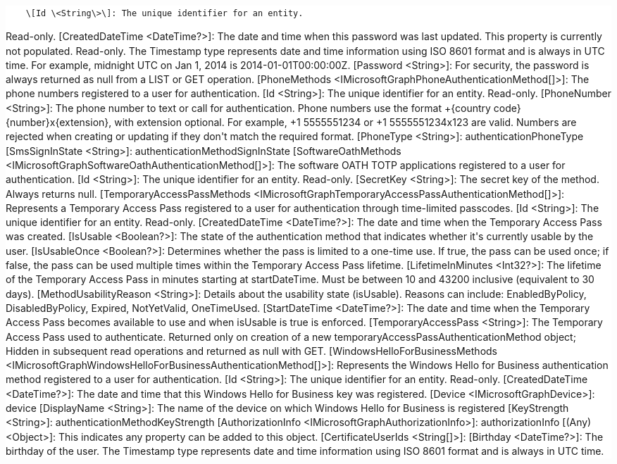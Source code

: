         \[Id \<String\>\]: The unique identifier for an entity.
Read-only.
        \[CreatedDateTime \<DateTime?\>\]: The date and time when this password was last updated.
This property is currently not populated.
Read-only.
The Timestamp type represents date and time information using ISO 8601 format and is always in UTC time.
For example, midnight UTC on Jan 1, 2014 is 2014-01-01T00:00:00Z.
        \[Password \<String\>\]: For security, the password is always returned as null from a LIST or GET operation.
      \[PhoneMethods \<IMicrosoftGraphPhoneAuthenticationMethod\[\]\>\]: The phone numbers registered to a user for authentication.
        \[Id \<String\>\]: The unique identifier for an entity.
Read-only.
        \[PhoneNumber \<String\>\]: The phone number to text or call for authentication.
Phone numbers use the format +{country code} {number}x{extension}, with extension optional.
For example, +1 5555551234 or +1 5555551234x123 are valid.
Numbers are rejected when creating or updating if they don't match the required format.
        \[PhoneType \<String\>\]: authenticationPhoneType
        \[SmsSignInState \<String\>\]: authenticationMethodSignInState
      \[SoftwareOathMethods \<IMicrosoftGraphSoftwareOathAuthenticationMethod\[\]\>\]: The software OATH TOTP applications registered to a user for authentication.
        \[Id \<String\>\]: The unique identifier for an entity.
Read-only.
        \[SecretKey \<String\>\]: The secret key of the method.
Always returns null.
      \[TemporaryAccessPassMethods \<IMicrosoftGraphTemporaryAccessPassAuthenticationMethod\[\]\>\]: Represents a Temporary Access Pass registered to a user for authentication through time-limited passcodes.
        \[Id \<String\>\]: The unique identifier for an entity.
Read-only.
        \[CreatedDateTime \<DateTime?\>\]: The date and time when the Temporary Access Pass was created.
        \[IsUsable \<Boolean?\>\]: The state of the authentication method that indicates whether it's currently usable by the user.
        \[IsUsableOnce \<Boolean?\>\]: Determines whether the pass is limited to a one-time use.
If true, the pass can be used once; if false, the pass can be used multiple times within the Temporary Access Pass lifetime.
        \[LifetimeInMinutes \<Int32?\>\]: The lifetime of the Temporary Access Pass in minutes starting at startDateTime.
Must be between 10 and 43200 inclusive (equivalent to 30 days).
        \[MethodUsabilityReason \<String\>\]: Details about the usability state (isUsable).
Reasons can include: EnabledByPolicy, DisabledByPolicy, Expired, NotYetValid, OneTimeUsed.
        \[StartDateTime \<DateTime?\>\]: The date and time when the Temporary Access Pass becomes available to use and when isUsable is true is enforced.
        \[TemporaryAccessPass \<String\>\]: The Temporary Access Pass used to authenticate.
Returned only on creation of a new temporaryAccessPassAuthenticationMethod object; Hidden in subsequent read operations and returned as null with GET.
      \[WindowsHelloForBusinessMethods \<IMicrosoftGraphWindowsHelloForBusinessAuthenticationMethod\[\]\>\]: Represents the Windows Hello for Business authentication method registered to a user for authentication.
        \[Id \<String\>\]: The unique identifier for an entity.
Read-only.
        \[CreatedDateTime \<DateTime?\>\]: The date and time that this Windows Hello for Business key was registered.
        \[Device \<IMicrosoftGraphDevice\>\]: device
        \[DisplayName \<String\>\]: The name of the device on which Windows Hello for Business is registered
        \[KeyStrength \<String\>\]: authenticationMethodKeyStrength
    \[AuthorizationInfo \<IMicrosoftGraphAuthorizationInfo\>\]: authorizationInfo
      \[(Any) \<Object\>\]: This indicates any property can be added to this object.
      \[CertificateUserIds \<String\[\]\>\]: 
    \[Birthday \<DateTime?\>\]: The birthday of the user.
The Timestamp type represents date and time information using ISO 8601 format and is always in UTC time.